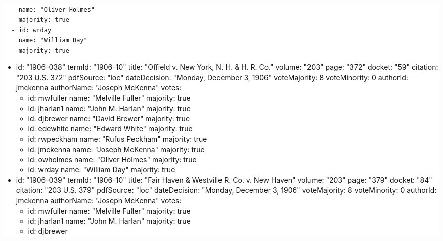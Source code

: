         name: "Oliver Holmes"
        majority: true
      - id: wrday
        name: "William Day"
        majority: true
  - id: "1906-038"
    termId: "1906-10"
    title: "Offield v. New York, N. H. &amp; H. R. Co."
    volume: "203"
    page: "372"
    docket: "59"
    citation: "203 U.S. 372"
    pdfSource: "loc"
    dateDecision: "Monday, December 3, 1906"
    voteMajority: 8
    voteMinority: 0
    authorId: jmckenna
    authorName: "Joseph McKenna"
    votes:
      - id: mwfuller
        name: "Melville Fuller"
        majority: true
      - id: jharlan1
        name: "John M. Harlan"
        majority: true
      - id: djbrewer
        name: "David Brewer"
        majority: true
      - id: edewhite
        name: "Edward White"
        majority: true
      - id: rwpeckham
        name: "Rufus Peckham"
        majority: true
      - id: jmckenna
        name: "Joseph McKenna"
        majority: true
      - id: owholmes
        name: "Oliver Holmes"
        majority: true
      - id: wrday
        name: "William Day"
        majority: true
  - id: "1906-039"
    termId: "1906-10"
    title: "Fair Haven &amp; Westville R. Co. v. New Haven"
    volume: "203"
    page: "379"
    docket: "84"
    citation: "203 U.S. 379"
    pdfSource: "loc"
    dateDecision: "Monday, December 3, 1906"
    voteMajority: 8
    voteMinority: 0
    authorId: jmckenna
    authorName: "Joseph McKenna"
    votes:
      - id: mwfuller
        name: "Melville Fuller"
        majority: true
      - id: jharlan1
        name: "John M. Harlan"
        majority: true
      - id: djbrewer